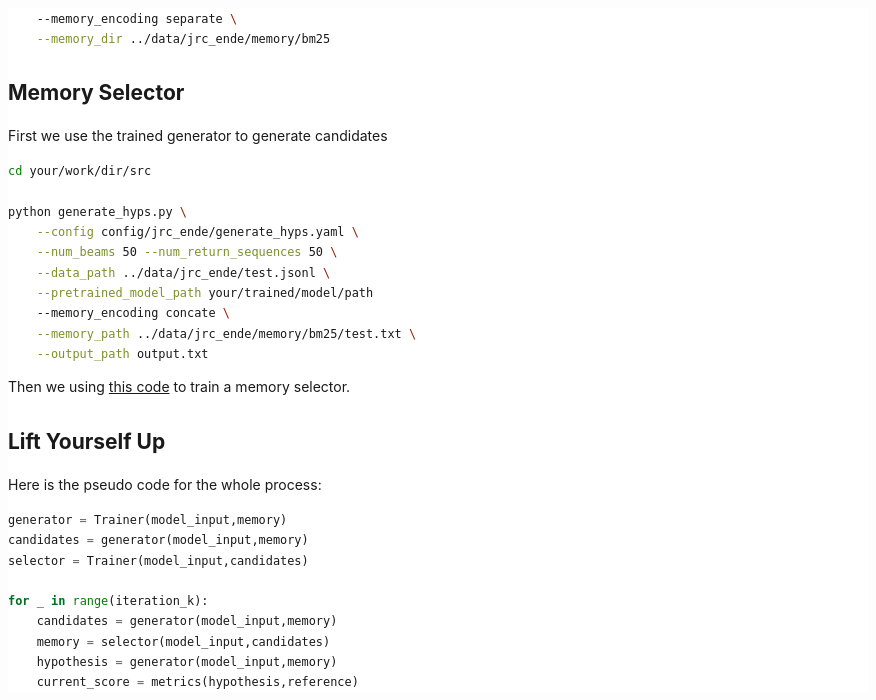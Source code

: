 ```bash
    --memory_encoding separate \
    --memory_dir ../data/jrc_ende/memory/bm25 
```


## Memory Selector
First we use the trained generator to generate candidates
```bash
cd your/work/dir/src

python generate_hyps.py \
	--config config/jrc_ende/generate_hyps.yaml \
    --num_beams 50 --num_return_sequences 50 \
	--data_path ../data/jrc_ende/test.jsonl \
	--pretrained_model_path your/trained/model/path
	--memory_encoding concate \
	--memory_path ../data/jrc_ende/memory/bm25/test.txt \
	--output_path output.txt
```
Then we using [this code](https://github.com/facebookresearch/fairseq/tree/main/examples/discriminative_reranking_nmt) to train a memory selector.

## Lift Yourself Up
Here is the pseudo code for the whole process:
```python
generator = Trainer(model_input,memory)
candidates = generator(model_input,memory)
selector = Trainer(model_input,candidates)

for _ in range(iteration_k):
    candidates = generator(model_input,memory)
    memory = selector(model_input,candidates)
    hypothesis = generator(model_input,memory)
    current_score = metrics(hypothesis,reference)
```
